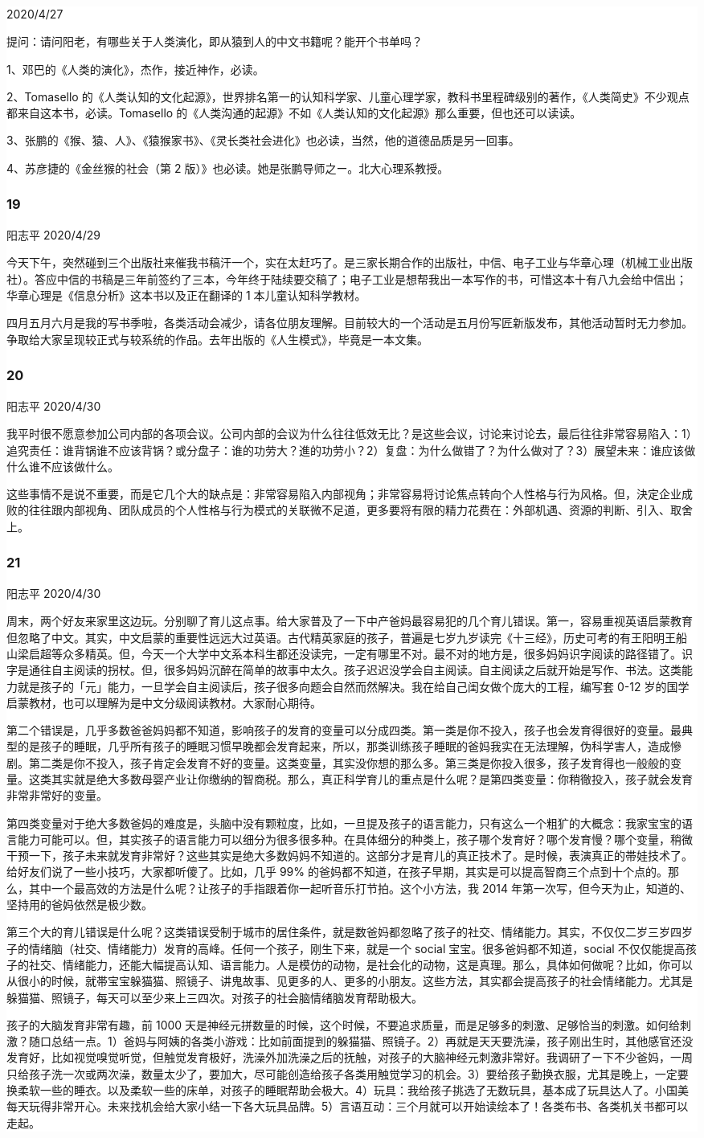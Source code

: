 2020/4/27

提问：请问阳老，有哪些关于人类演化，即从猿到人的中文书籍呢？能开个书单吗？

1、邓巴的《人类的演化》，杰作，接近神作，必读。

2、Tomasello 的《人类认知的文化起源》，世界排名第一的认知科学家、儿童心理学家，教科书里程碑级别的著作，《人类简史》不少观点都来自这本书，必读。Tomasello 的《人类沟通的起源》不如《人类认知的文化起源》那么重要，但也还可以读读。

3、张鹏的《猴、猿、人》、《猿猴家书》、《灵长类社会进化》也必读，当然，他的道德品质是另一回事。

4、苏彦捷的《金丝猴的社会（第 2 版）》也必读。她是张鹏导师之ー。北大心理系教授。

### 19

阳志平 2020/4/29

今天下午，突然碰到三个出版社来催我书稿汗一个，实在太赶巧了。是三家长期合作的出版社，中信、电子工业与华章心理（机械工业出版社）。答应中信的书稿是三年前签约了三本，今年终于陆续要交稿了；电子工业是想帮我出一本写作的书，可惜这本十有八九会给中信出；华章心理是《信息分析》这本书以及正在翻译的 1 本儿童认知科学教材。

四月五月六月是我的写书季啦，各类活动会减少，请各位朋友理解。目前较大的一个活动是五月份写匠新版发布，其他活动暂时无力参加。争取给大家呈现较正式与较系统的作品。去年出版的《人生模式》，毕竟是一本文集。

### 20

阳志平 2020/4/30

我平时很不愿意参加公司内部的各项会议。公司内部的会议为什么往往低效无比？是这些会议，讨论来讨论去，最后往往非常容易陷入：1）追究责任：谁背锅谁不应该背锅？或分盘子：谁的功劳大？進的功劳小？2）复盘：为什么做错了？为什么做对了？3）展望未来：谁应该做什么谁不应该做什么。

这些事情不是说不重要，而是它几个大的缺点是：非常容易陷入内部视角；非常容易将讨论焦点转向个人性格与行为风格。但，決定企业成败的往往跟内部视角、团队成员的个人性格与行为模式的关联微不足道，更多要将有限的精力花费在：外部机遇、资源的判断、引入、取舍上。

### 21

阳志平 2020/4/30

周末，两个好友来家里这边玩。分别聊了育儿这点事。给大家普及了一下中产爸妈最容易犯的几个育儿错误。第一，容易重视英语启蒙教育但忽略了中文。其实，中文启蒙的重要性远远大过英语。古代精英家庭的孩子，普遍是七岁九岁读完《十三经》，历史可考的有王阳明王船山梁启超等众多精英。但，今天一个大学中文系本科生都还没读完，一定有哪里不对。最不对的地方是，很多妈妈识字阅读的路径错了。识字是通往自主阅读的拐杖。但，很多妈妈沉醉在简单的故事中太久。孩子迟迟没学会自主阅读。自主阅读之后就开始是写作、书法。这类能力就是孩子的「元」能力，一旦学会自主阅读后，孩子很多向题会自然而然解决。我在给自己闺女做个庞大的工程，编写套 0-12 岁的国学启蒙教材，也可以理解为是中文分级阅读教材。大家耐心期待。

第二个错误是，几乎多数爸爸妈妈都不知道，影响孩子的发育的变量可以分成四类。第一类是你不投入，孩子也会发育得很好的变量。最典型的是孩子的睡眠，几乎所有孩子的睡眠习惯早晚都会发育起来，所以，那类训练孩子睡眠的爸妈我实在无法理解，伪科学害人，造成慘剧。第二类是你不投入，孩子肯定会发育不好的变量。这类变量，其实没你想的那么多。第三类是你投入很多，孩子发育得也一般般的变量。这类其实就是绝大多数母婴产业让你缴纳的智商税。那么，真正科学育儿的重点是什么呢？是第四类变量：你稍徹投入，孩子就会发育非常非常好的变量。

第四类变量对于绝大多数爸妈的难度是，头脑中没有颗粒度，比如，一旦提及孩子的语言能力，只有这么一个粗犷的大概念：我家宝宝的语言能力可能可以。但，其实孩子的语言能力可以细分为很多很多种。在具体细分的种类上，孩子哪个发育好？哪个发育慢？哪个变量，稍微干预一下，孩子未来就发育非常好？这些其实是绝大多数妈妈不知道的。这部分才是育儿的真正技术了。是时候，表演真正的帯娃技术了。给好友们说了一些小技巧，大家都听傻了。比如，几乎 99% 的爸妈都不知道，在孩子早期，其实是可以提高智商三个点到十个点的。那么，其中一个最高效的方法是什么呢？让孩子的手指跟着你一起听音乐打节拍。这个小方法，我 2014 年第一次写，但今天为止，知道的、坚持用的爸妈依然是极少数。

第三个大的育儿错误是什么呢？这类错误受制于城市的居住条件，就是数爸妈都忽略了孩子的社交、情绪能力。其实，不仅仅二岁三岁四岁子的情绪脑（社交、情绪能力）发育的高峰。任何一个孩子，刚生下来，就是一个 social 宝宝。很多爸妈都不知道，social 不仅仅能提高孩子的社交、情绪能力，还能大幅提高认知、语言能力。人是模仿的动物，是社会化的动物，这是真理。那么，具体如何做呢？比如，你可以从很小的时候，就帯宝宝躲猫猫、照镜子、讲鬼故事、见更多的人、更多的小朋友。这些方法，其实都会提高孩子的社会情绪能力。尤其是躲猫猫、照镜子，每天可以至少来上三四次。对孩子的社会脑情绪脑发育帮助极大。

孩子的大脑发育非常有趣，前 1000 天是神经元拼数量的时候，这个时候，不要追求质量，而是足够多的刺激、足够恰当的刺激。如何给刺激？随口总结一点。1）爸妈与阿姨的各类小游戏：比如前面提到的躲猫猫、照镜子。2）再就是天天要洗澡，孩子刚出生时，其他感官还没发育好，比如视觉嗅觉听觉，但触觉发育极好，洗澡外加洗澡之后的抚触，对孩子的大脑神经元刺激非常好。我调研了ー下不少爸妈，一周只给孩子洗一次或两次澡，数量太少了，要加大，尽可能创造给孩子各类用触觉学习的机会。3）要给孩子勤换衣服，尤其是晚上，一定要换柔软一些的睡衣。以及柔软一些的床单，对孩子的睡眠帮助会极大。4）玩具：我给孩子挑选了无数玩具，基本成了玩具达人了。小国美每天玩得非常开心。未来找机会给大家小结一下各大玩具品牌。5）言语互动：三个月就可以开始读绘本了！各类布书、各类机关书都可以走起。
